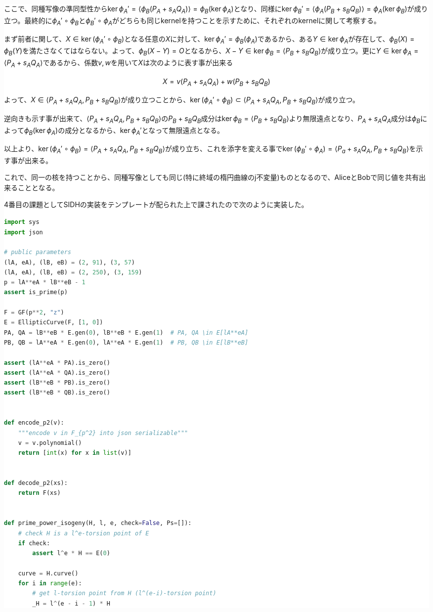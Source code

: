 ここで、同種写像の準同型性から$\ker \phi_A' = \langle \phi_B(P_A + s_AQ_A) \rangle = \phi_B(\ker \phi_A)$となり、同様に$\ker \phi_B' = \langle \phi_A(P_B + s_B Q_B) \rangle = \phi_A(\ker \phi_B)$が成り立つ。最終的に$\phi_A' \circ \phi_B$と$\phi_B' \circ \phi_A$がどちらも同じkernelを持つことを示すために、それぞれのkernelに関して考察する。

まず前者に関して、$X \in \ker (\phi_A' \circ \phi_B)$となる任意の$X$に対して、$\ker \phi_A' = \phi_B(\phi_A)$であるから、ある$Y \in \ker \phi_A$が存在して、$\phi_B(X) = \phi_B(Y)$を満たさなくてはならない。よって、$\phi_B(X - Y) = O$となるから、$X - Y \in \ker \phi_B = \langle P_B + s_BQ_B \rangle$が成り立つ。更に$Y \in \ker \phi_A = \langle P_A + s_AQ_A \rangle$であるから、係数$v, w$を用いて$X$は次のように表す事が出来る

$$
X = v(P_A + s_AQ_A) + w(P_B + s_BQ_B)
$$

よって、$X \in \langle P_A + s_A Q_A, P_B + s_B Q_B \rangle$が成り立つことから、$\ker (\phi_A' \circ \phi_B) \subset \langle P_A + s_A Q_A, P_B + s_B Q_B \rangle$が成り立つ。

逆向きも示す事が出来て、$\langle P_A + s_A Q_A, P_B + s_B Q_B \rangle$の$P_B + s_BQ_B$成分は$\ker \phi_B = \langle P_B + s_BQ_B \rangle$より無限遠点となり、$P_A + s_AQ_A$成分は$\phi_B$によって$\phi_B(\ker \phi_A)$の成分となるから、$\ker \phi_A'$となって無限遠点となる。

以上より、$\ker (\phi_A' \circ \phi_B) = \langle P_A + s_A Q_A, P_B + s_B Q_B \rangle$が成り立ち、これを添字を変える事で$\ker (\phi_B' \circ \phi_A) = \langle P_a + s_AQ_A, P_B + s_BQ_B \rangle$を示す事が出来る。

これで、同一の核を持つことから、同種写像としても同じ(特に終域の楕円曲線のj不変量)ものとなるので、AliceとBobで同じ値を共有出来ることとなる。

4番目の課題としてSIDHの実装をテンプレートが配られた上で課されたので次のように実装した。

```python
import sys
import json

# public parameters
(lA, eA), (lB, eB) = (2, 91), (3, 57)
(lA, eA), (lB, eB) = (2, 250), (3, 159)
p = lA**eA * lB**eB - 1
assert is_prime(p)

F = GF(p**2, "z")
E = EllipticCurve(F, [1, 0])
PA, QA = lB**eB * E.gen(0), lB**eB * E.gen(1)  # PA, QA \in E[lA**eA]
PB, QB = lA**eA * E.gen(0), lA**eA * E.gen(1)  # PB, QB \in E[lB**eB]

assert (lA**eA * PA).is_zero()
assert (lA**eA * QA).is_zero()
assert (lB**eB * PB).is_zero()
assert (lB**eB * QB).is_zero()


def encode_p2(v):
    """encode v in F_{p^2} into json serializable"""
    v = v.polynomial()
    return [int(x) for x in list(v)]


def decode_p2(xs):
    return F(xs)


def prime_power_isogeny(H, l, e, check=False, Ps=[]):
    # check H is a l^e-torsion point of E
    if check:
        assert l^e * H == E(0)

    curve = H.curve()
    for i in range(e):
        # get l-torsion point from H (l^(e-i)-torsion point)
        _H = l^(e - i - 1) * H
```

[^1]: LLLのCTFでの使い方を初めて学んだのも、楕円曲線に対する攻撃をまとめて学んだのも、Coppersmith's Attackの実装をする気になったのも全部yoshicampの参加記が発端だった
[^2]: 直観的には$l$-同種写像同士の合成は次数が$l^2$になるように、最終的に$e$回合成すると$l^e$-同種写像になる、みたいな理解をしている。
[^3]: では、SIDHが破られたのはこの問題が難しいとする仮定が破られたのかというとそうではなく、SIDHでは他にも多くの情報$\phi_A(P_B)$等を開示していたせいで破られたらしい
[^4]: 実はこれは群になる
[^5]: 前節のSIDHスクリプトは$s_A$を毎度変えているので、これを固定の値にしたもの